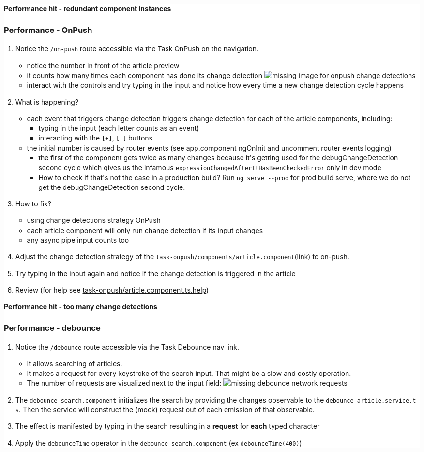 **Performance hit - redundant component instances**

### Performance - OnPush

1. Notice the `/on-push` route accessible via the Task OnPush on the navigation.

   - notice the number in front of the article preview
   - it counts how many times each component has done its change detection ![missing image for onpush change detections](/files/onpush-change-detections.png)
   - interact with the controls and try typing in the input and notice how every time a new change detection cycle happens

2. What is happening?

   - each event that triggers change detection triggers change detection for each of the article components, including:
     - typing in the input (each letter counts as an event)
     - interacting with the `[+]`, `[-]` buttons
   - the initial number is caused by router events (see app.component ngOnInit and uncomment router events logging)
      - the first of the component gets twice as many changes because it's getting used for the debugChangeDetection second cycle which gives us the infamous `expressionChangedAfterItHasBeenCheckedError` only in dev mode
      - How to check if that's not the case in a production build? Run `ng serve --prod` for prod build serve, where we do not get the debugChangeDetection second cycle.

3. How to fix?

   - using change detections strategy OnPush
   - each article component will only run change detection if its input changes
   - any async pipe input counts too

4. Adjust the change detection strategy of the `task-onpush/components/article.component`([link](src/app/task-onpush/components/article/article.component.ts)) to on-push.
5. Try typing in the input again and notice if the change detection is triggered in the article
6. Review (for help see [task-onpush/article.component.ts.help](files/src/app/task-onpush/article/article.component.ts.help))

**Performance hit - too many change detections**
### Performance - debounce

1. Notice the `/debounce` route accessible via the Task Debounce nav link.

   - It allows searching of articles.
   - It makes a request for every keystroke of the search input. That might be a slow and costly operation.
   - The number of requests are visualized next to the input field:
     ![missing debounce network requests](/files/debounce-network-requests.png)

2. The `debounce-search.component` initializes the search by providing the changes observable to the `debounce-article.service.ts`. Then the service will construct the (mock) request out of each emission of that observable.
3. The effect is manifested by typing in the search resulting in a **request** for **each** typed character
4. Apply the `debounceTime` operator in the `debounce-search.component` (ex `debounceTime(400)`)
